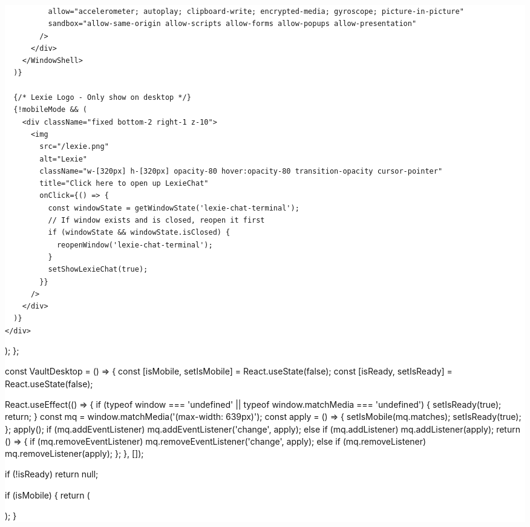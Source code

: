               allow="accelerometer; autoplay; clipboard-write; encrypted-media; gyroscope; picture-in-picture"
              sandbox="allow-same-origin allow-scripts allow-forms allow-popups allow-presentation"
            />
          </div>
        </WindowShell>
      )}

      {/* Lexie Logo - Only show on desktop */}
      {!mobileMode && (
        <div className="fixed bottom-2 right-1 z-10">
          <img
            src="/lexie.png"
            alt="Lexie"
            className="w-[320px] h-[320px] opacity-80 hover:opacity-80 transition-opacity cursor-pointer"
            title="Click here to open up LexieChat"
            onClick={() => {
              const windowState = getWindowState('lexie-chat-terminal');
              // If window exists and is closed, reopen it first
              if (windowState && windowState.isClosed) {
                reopenWindow('lexie-chat-terminal');
              }
              setShowLexieChat(true);
            }}
          />
        </div>
      )}
    </div>
  );
};

const VaultDesktop = () => {
  const [isMobile, setIsMobile] = React.useState(false);
  const [isReady, setIsReady] = React.useState(false);

  React.useEffect(() => {
    if (typeof window === 'undefined' || typeof window.matchMedia === 'undefined') {
      setIsReady(true);
      return;
    }
    const mq = window.matchMedia('(max-width: 639px)');
    const apply = () => { setIsMobile(mq.matches); setIsReady(true); };
    apply();
    if (mq.addEventListener) mq.addEventListener('change', apply);
    else if (mq.addListener) mq.addListener(apply);
    return () => {
      if (mq.removeEventListener) mq.removeEventListener('change', apply);
      else if (mq.removeListener) mq.removeListener(apply);
    };
  }, []);

  if (!isReady) return null;

  if (isMobile) {
    return (
      <div className="min-h-screen bg-black">
        <Navbar />
        <WindowProvider>
          <VaultDesktopInner mobileMode={true} />
        </WindowProvider>
      </div>
    );
  }
